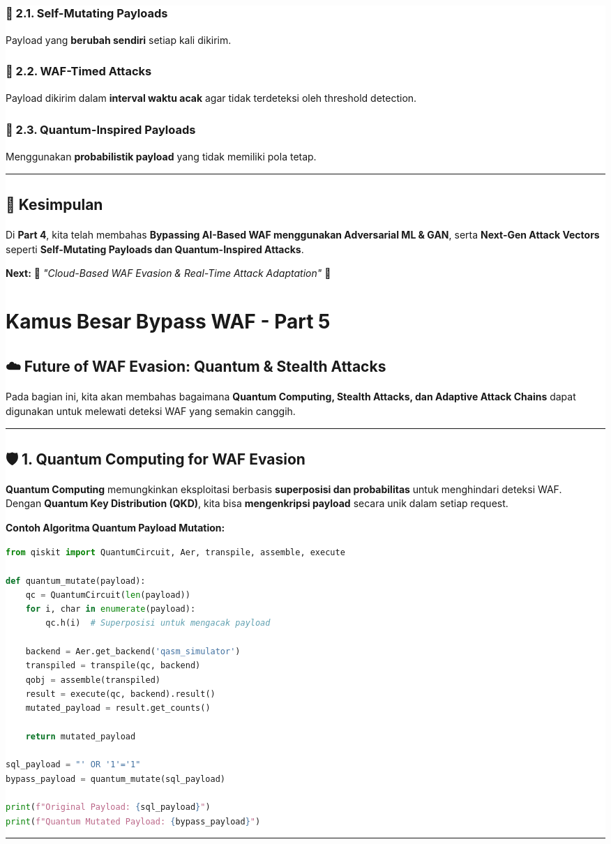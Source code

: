 ### 🔹 2.1. Self-Mutating Payloads
Payload yang **berubah sendiri** setiap kali dikirim.

### 🔹 2.2. WAF-Timed Attacks
Payload dikirim dalam **interval waktu acak** agar tidak terdeteksi oleh threshold detection.

### 🔹 2.3. Quantum-Inspired Payloads
Menggunakan **probabilistik payload** yang tidak memiliki pola tetap.

---

## 📌 Kesimpulan

Di **Part 4**, kita telah membahas **Bypassing AI-Based WAF menggunakan Adversarial ML & GAN**, serta **Next-Gen Attack Vectors** seperti **Self-Mutating Payloads dan Quantum-Inspired Attacks**.

**Next:** 📖 *"Cloud-Based WAF Evasion & Real-Time Attack Adaptation"* 🚀

# Kamus Besar Bypass WAF - Part 5

## ☁️ Future of WAF Evasion: Quantum & Stealth Attacks

Pada bagian ini, kita akan membahas bagaimana **Quantum Computing, Stealth Attacks, dan Adaptive Attack Chains** dapat digunakan untuk melewati deteksi WAF yang semakin canggih.

---

## 🛡️ 1. Quantum Computing for WAF Evasion

**Quantum Computing** memungkinkan eksploitasi berbasis **superposisi dan probabilitas** untuk menghindari deteksi WAF.  
Dengan **Quantum Key Distribution (QKD)**, kita bisa **mengenkripsi payload** secara unik dalam setiap request.

**Contoh Algoritma Quantum Payload Mutation:**  
```python
from qiskit import QuantumCircuit, Aer, transpile, assemble, execute

def quantum_mutate(payload):
    qc = QuantumCircuit(len(payload))
    for i, char in enumerate(payload):
        qc.h(i)  # Superposisi untuk mengacak payload
    
    backend = Aer.get_backend('qasm_simulator')
    transpiled = transpile(qc, backend)
    qobj = assemble(transpiled)
    result = execute(qc, backend).result()
    mutated_payload = result.get_counts()
    
    return mutated_payload

sql_payload = "' OR '1'='1"
bypass_payload = quantum_mutate(sql_payload)

print(f"Original Payload: {sql_payload}")
print(f"Quantum Mutated Payload: {bypass_payload}")
```

---